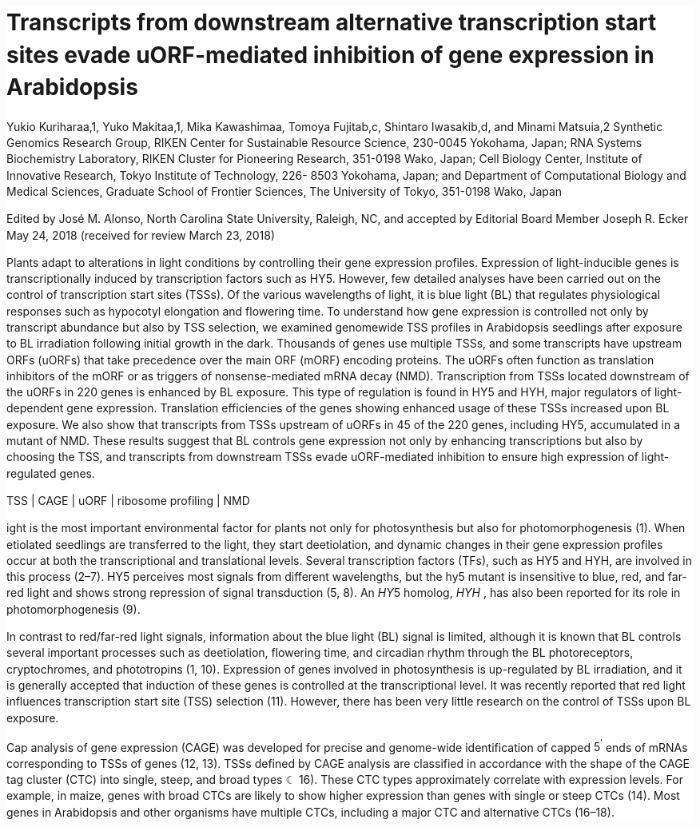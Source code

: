 # Transcripts from downstream alternative transcription start sites evade uORF-mediated inhibition of gene expression in Arabidopsis  

Yukio Kuriharaa,1, Yuko Makitaa,1, Mika Kawashimaa, Tomoya Fujitab,c, Shintaro Iwasakib,d, and Minami Matsuia,2 Synthetic Genomics Research Group, RIKEN Center for Sustainable Resource Science, 230-0045 Yokohama, Japan; RNA Systems Biochemistry Laboratory, RIKEN Cluster for Pioneering Research, 351-0198 Wako, Japan; Cell Biology Center, Institute of Innovative Research, Tokyo Institute of Technology, 226- 8503 Yokohama, Japan; and Department of Computational Biology and Medical Sciences, Graduate School of Frontier Sciences, The University of Tokyo, 351-0198 Wako, Japan  

Edited by José M. Alonso, North Carolina State University, Raleigh, NC, and accepted by Editorial Board Member Joseph R. Ecker May 24, 2018 (received for review March 23, 2018)  

Plants adapt to alterations in light conditions by controlling their gene expression profiles. Expression of light-inducible genes is transcriptionally induced by transcription factors such as HY5. However, few detailed analyses have been carried out on the control of transcription start sites (TSSs). Of the various wavelengths of light, it is blue light (BL) that regulates physiological responses such as hypocotyl elongation and flowering time. To understand how gene expression is controlled not only by transcript abundance but also by TSS selection, we examined genomewide TSS profiles in Arabidopsis seedlings after exposure to BL irradiation following initial growth in the dark. Thousands of genes use multiple TSSs, and some transcripts have upstream ORFs (uORFs) that take precedence over the main ORF (mORF) encoding proteins. The uORFs often function as translation inhibitors of the mORF or as triggers of nonsense-mediated mRNA decay (NMD). Transcription from TSSs located downstream of the uORFs in 220 genes is enhanced by BL exposure. This type of regulation is found in HY5 and HYH, major regulators of light-dependent gene expression. Translation efficiencies of the genes showing enhanced usage of these TSSs increased upon BL exposure. We also show that transcripts from TSSs upstream of uORFs in 45 of the 220 genes, including HY5, accumulated in a mutant of NMD. These results suggest that BL controls gene expression not only by enhancing transcriptions but also by choosing the TSS, and transcripts from downstream TSSs evade uORF-mediated inhibition to ensure high expression of light-regulated genes.  

TSS | CAGE | uORF | ribosome profiling | NMD  

ight is the most important environmental factor for plants not only for photosynthesis but also for photomorphogenesis (1). When etiolated seedlings are transferred to the light, they start deetiolation, and dynamic changes in their gene expression profiles occur at both the transcriptional and translational levels. Several transcription factors (TFs), such as HY5 and HYH, are involved in this process (2–7). HY5 perceives most signals from different wavelengths, but the hy5 mutant is insensitive to blue, red, and far-red light and shows strong repression of signal transduction (5, 8). An $H Y5$ homolog, $H Y H$ , has also been reported for its role in photomorphogenesis (9).  

In contrast to red/far-red light signals, information about the blue light (BL) signal is limited, although it is known that BL controls several important processes such as deetiolation, flowering time, and circadian rhythm through the BL photoreceptors, cryptochromes, and phototropins (1, 10). Expression of genes involved in photosynthesis is up-regulated by BL irradiation, and it is generally accepted that induction of these genes is controlled at the transcriptional level. It was recently reported that red light influences transcription start site (TSS) selection (11). However, there has been very little research on the control of TSSs upon BL exposure.  

Cap analysis of gene expression (CAGE) was developed for precise and genome-wide identification of capped $5^{\prime}$ ends of mRNAs corresponding to TSSs of genes (12, 13). TSSs defined by CAGE analysis are classified in accordance with the shape of the CAGE tag cluster (CTC) into single, steep, and broad types $\leftmoon$ 16). These CTC types approximately correlate with expression levels. For example, in maize, genes with broad CTCs are likely to show higher expression than genes with single or steep CTCs (14). Most genes in Arabidopsis and other organisms have multiple CTCs, including a major CTC and alternative CTCs (16–18).  
